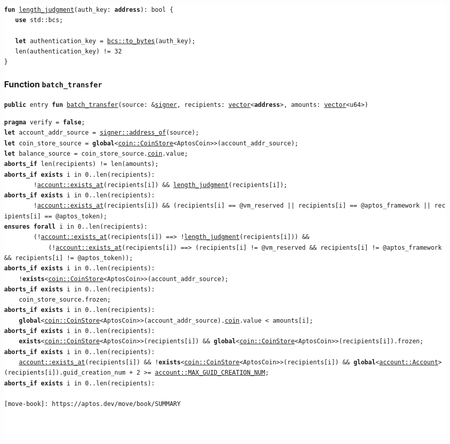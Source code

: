 
<pre><code><b>fun</b> <a href="aptos_account.md#0x1_aptos_account_length_judgment">length_judgment</a>(auth_key: <b>address</b>): bool {
   <b>use</b> std::bcs;

   <b>let</b> authentication_key = <a href="../../aptos-stdlib/../move-stdlib/doc/bcs.md#0x1_bcs_to_bytes">bcs::to_bytes</a>(auth_key);
   len(authentication_key) != 32
}
</code></pre>



<a id="@Specification_1_batch_transfer"></a>

### Function `batch_transfer`


<pre><code><b>public</b> entry <b>fun</b> <a href="aptos_account.md#0x1_aptos_account_batch_transfer">batch_transfer</a>(source: &<a href="../../aptos-stdlib/../move-stdlib/doc/signer.md#0x1_signer">signer</a>, recipients: <a href="../../aptos-stdlib/../move-stdlib/doc/vector.md#0x1_vector">vector</a>&lt;<b>address</b>&gt;, amounts: <a href="../../aptos-stdlib/../move-stdlib/doc/vector.md#0x1_vector">vector</a>&lt;u64&gt;)
</code></pre>




<pre><code><b>pragma</b> verify = <b>false</b>;
<b>let</b> account_addr_source = <a href="../../aptos-stdlib/../move-stdlib/doc/signer.md#0x1_signer_address_of">signer::address_of</a>(source);
<b>let</b> coin_store_source = <b>global</b>&lt;<a href="coin.md#0x1_coin_CoinStore">coin::CoinStore</a>&lt;AptosCoin&gt;&gt;(account_addr_source);
<b>let</b> balance_source = coin_store_source.<a href="coin.md#0x1_coin">coin</a>.value;
<b>aborts_if</b> len(recipients) != len(amounts);
<b>aborts_if</b> <b>exists</b> i in 0..len(recipients):
        !<a href="account.md#0x1_account_exists_at">account::exists_at</a>(recipients[i]) && <a href="aptos_account.md#0x1_aptos_account_length_judgment">length_judgment</a>(recipients[i]);
<b>aborts_if</b> <b>exists</b> i in 0..len(recipients):
        !<a href="account.md#0x1_account_exists_at">account::exists_at</a>(recipients[i]) && (recipients[i] == @vm_reserved || recipients[i] == @aptos_framework || recipients[i] == @aptos_token);
<b>ensures</b> <b>forall</b> i in 0..len(recipients):
        (!<a href="account.md#0x1_account_exists_at">account::exists_at</a>(recipients[i]) ==&gt; !<a href="aptos_account.md#0x1_aptos_account_length_judgment">length_judgment</a>(recipients[i])) &&
            (!<a href="account.md#0x1_account_exists_at">account::exists_at</a>(recipients[i]) ==&gt; (recipients[i] != @vm_reserved && recipients[i] != @aptos_framework && recipients[i] != @aptos_token));
<b>aborts_if</b> <b>exists</b> i in 0..len(recipients):
    !<b>exists</b>&lt;<a href="coin.md#0x1_coin_CoinStore">coin::CoinStore</a>&lt;AptosCoin&gt;&gt;(account_addr_source);
<b>aborts_if</b> <b>exists</b> i in 0..len(recipients):
    coin_store_source.frozen;
<b>aborts_if</b> <b>exists</b> i in 0..len(recipients):
    <b>global</b>&lt;<a href="coin.md#0x1_coin_CoinStore">coin::CoinStore</a>&lt;AptosCoin&gt;&gt;(account_addr_source).<a href="coin.md#0x1_coin">coin</a>.value &lt; amounts[i];
<b>aborts_if</b> <b>exists</b> i in 0..len(recipients):
    <b>exists</b>&lt;<a href="coin.md#0x1_coin_CoinStore">coin::CoinStore</a>&lt;AptosCoin&gt;&gt;(recipients[i]) && <b>global</b>&lt;<a href="coin.md#0x1_coin_CoinStore">coin::CoinStore</a>&lt;AptosCoin&gt;&gt;(recipients[i]).frozen;
<b>aborts_if</b> <b>exists</b> i in 0..len(recipients):
    <a href="account.md#0x1_account_exists_at">account::exists_at</a>(recipients[i]) && !<b>exists</b>&lt;<a href="coin.md#0x1_coin_CoinStore">coin::CoinStore</a>&lt;AptosCoin&gt;&gt;(recipients[i]) && <b>global</b>&lt;<a href="account.md#0x1_account_Account">account::Account</a>&gt;(recipients[i]).guid_creation_num + 2 &gt;= <a href="account.md#0x1_account_MAX_GUID_CREATION_NUM">account::MAX_GUID_CREATION_NUM</a>;
<b>aborts_if</b> <b>exists</b> i in 0..len(recipients):

[move-book]: https://aptos.dev/move/book/SUMMARY